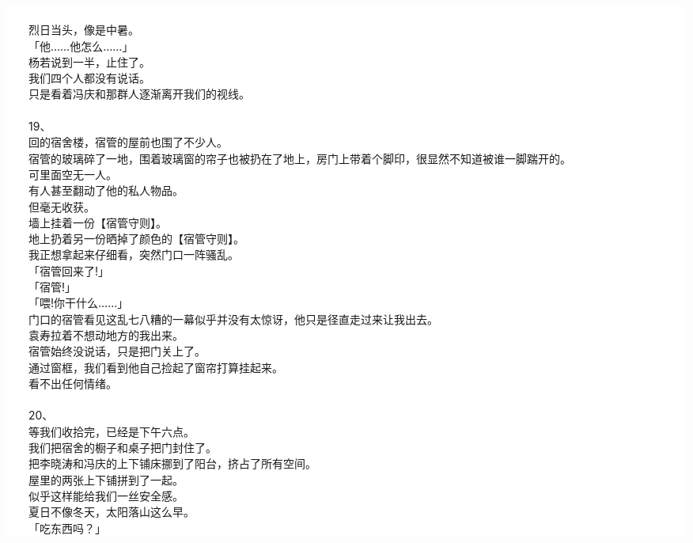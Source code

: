 <br>   
&emsp;&emsp;烈日当头，像是中暑。  
<br>   
&emsp;&emsp;「他……他怎么……」  
<br>   
&emsp;&emsp;杨若说到一半，止住了。  
<br>   
&emsp;&emsp;我们四个人都没有说话。  
<br>   
&emsp;&emsp;只是看着冯庆和那群人逐渐离开我们的视线。  
<br>   
&emsp;&emsp;　  
<br>   
&emsp;&emsp;19、  
<br>   
&emsp;&emsp;回的宿舍楼，宿管的屋前也围了不少人。  
<br>   
&emsp;&emsp;宿管的玻璃碎了一地，围着玻璃窗的帘子也被扔在了地上，房门上带着个脚印，很显然不知道被谁一脚踹开的。  
<br>   
&emsp;&emsp;可里面空无一人。  
<br>   
&emsp;&emsp;有人甚至翻动了他的私人物品。  
<br>   
&emsp;&emsp;但毫无收获。  
<br>   
&emsp;&emsp;墙上挂着一份【宿管守则】。  
<br>   
&emsp;&emsp;地上扔着另一份晒掉了颜色的【宿管守则】。  
<br>   
&emsp;&emsp;我正想拿起来仔细看，突然门口一阵骚乱。  
<br>   
&emsp;&emsp;「宿管回来了!」  
<br>   
&emsp;&emsp;「宿管!」  
<br>   
&emsp;&emsp;「喂!你干什么……」  
<br>   
&emsp;&emsp;门口的宿管看见这乱七八糟的一幕似乎并没有太惊讶，他只是径直走过来让我出去。  
<br>   
&emsp;&emsp;袁寿拉着不想动地方的我出来。  
<br>   
&emsp;&emsp;宿管始终没说话，只是把门关上了。  
<br>   
&emsp;&emsp;通过窗框，我们看到他自己捡起了窗帘打算挂起来。  
<br>   
&emsp;&emsp;看不出任何情绪。  
<br>   
&emsp;&emsp;　  
<br>   
&emsp;&emsp;20、  
<br>   
&emsp;&emsp;等我们收拾完，已经是下午六点。  
<br>   
&emsp;&emsp;我们把宿舍的橱子和桌子把门封住了。  
<br>   
&emsp;&emsp;把李晓涛和冯庆的上下铺床挪到了阳台，挤占了所有空间。  
<br>   
&emsp;&emsp;屋里的两张上下铺拼到了一起。  
<br>   
&emsp;&emsp;似乎这样能给我们一丝安全感。  
<br>   
&emsp;&emsp;夏日不像冬天，太阳落山这么早。  
<br>   
&emsp;&emsp;「吃东西吗？」  